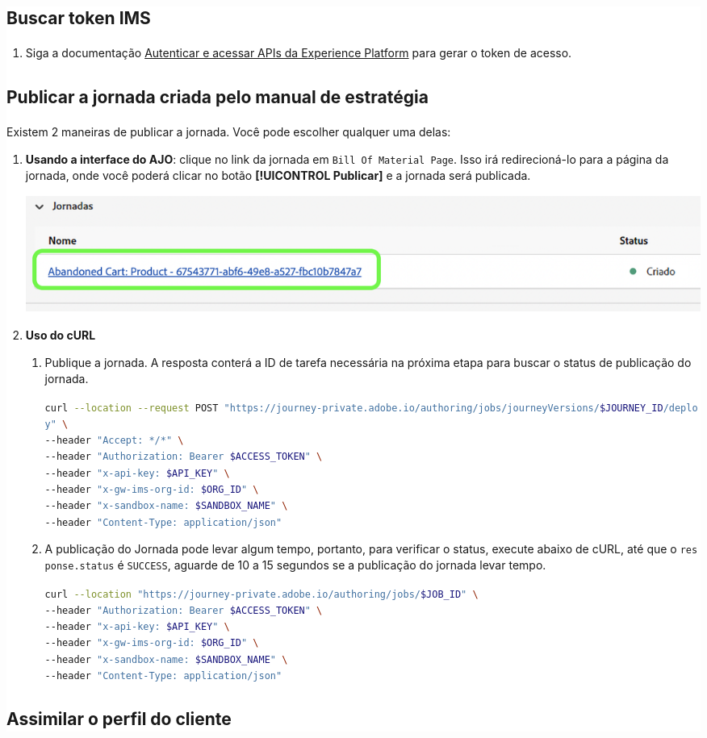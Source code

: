 ## Buscar token IMS

1. Siga a documentação [Autenticar e acessar APIs da Experience Platform](https://experienceleague.adobe.com/docs/experience-platform/landing/platform-apis/api-authentication.html?lang=pt-BR) para gerar o token de acesso.

## Publicar a jornada criada pelo manual de estratégia

Existem 2 maneiras de publicar a jornada. Você pode escolher qualquer uma delas:

1. **Usando a interface do AJO**: clique no link da jornada em `Bill Of Material Page`. Isso irá redirecioná-lo para a página da jornada, onde você poderá clicar no botão **[!UICONTROL Publicar]** e a jornada será publicada.

   ![Objeto da jornada](../assets/journey-object.png)

1. **Uso do cURL**

   1. Publique a jornada. A resposta conterá a ID de tarefa necessária na próxima etapa para buscar o status de publicação do jornada.

      ```bash
      curl --location --request POST "https://journey-private.adobe.io/authoring/jobs/journeyVersions/$JOURNEY_ID/deploy" \
      --header "Accept: */*" \
      --header "Authorization: Bearer $ACCESS_TOKEN" \
      --header "x-api-key: $API_KEY" \
      --header "x-gw-ims-org-id: $ORG_ID" \
      --header "x-sandbox-name: $SANDBOX_NAME" \
      --header "Content-Type: application/json" 
      ```

   1. A publicação do Jornada pode levar algum tempo, portanto, para verificar o status, execute abaixo de cURL, até que o `response.status` é `SUCCESS`, aguarde de 10 a 15 segundos se a publicação do jornada levar tempo.

      ```bash
      curl --location "https://journey-private.adobe.io/authoring/jobs/$JOB_ID" \
      --header "Authorization: Bearer $ACCESS_TOKEN" \
      --header "x-api-key: $API_KEY" \
      --header "x-gw-ims-org-id: $ORG_ID" \
      --header "x-sandbox-name: $SANDBOX_NAME" \
      --header "Content-Type: application/json"
      ```

## Assimilar o perfil do cliente
